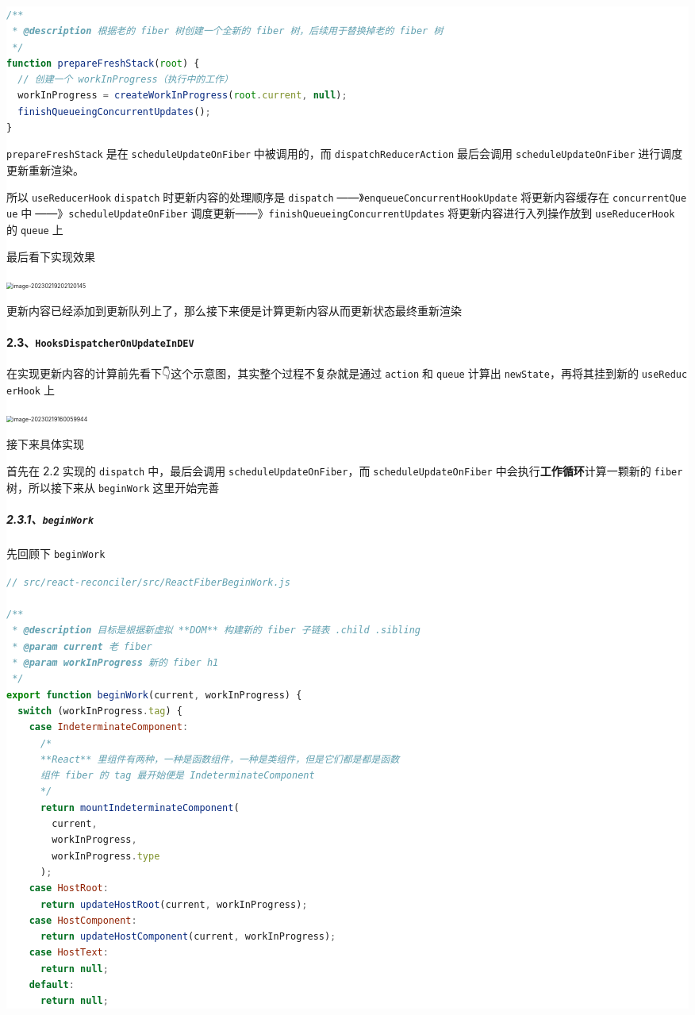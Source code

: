 ```js
/**
 * @description 根据老的 fiber 树创建一个全新的 fiber 树，后续用于替换掉老的 fiber 树
 */
function prepareFreshStack(root) {
  // 创建一个 workInProgress（执行中的工作）
  workInProgress = createWorkInProgress(root.current, null);
  finishQueueingConcurrentUpdates();
}
```

`prepareFreshStack` 是在 `scheduleUpdateOnFiber` 中被调用的，而 `dispatchReducerAction` 最后会调用 `scheduleUpdateOnFiber` 进行调度更新重新渲染。

所以 `useReducerHook` `dispatch` 时更新内容的处理顺序是 `dispatch` ——》`enqueueConcurrentHookUpdate` 将更新内容缓存在 `concurrentQueue` 中 ——》`scheduleUpdateOnFiber` 调度更新——》`finishQueueingConcurrentUpdates` 将更新内容进行入列操作放到 `useReducerHook` 的 `queue` 上

最后看下实现效果

<img src="https://raw.githubusercontent.com/wanglufei561/picture_repo/master/assets/image-20230219202120145.png" alt="image-20230219202120145" style="zoom:50%;" />

更新内容已经添加到更新队列上了，那么接下来便是计算更新内容从而更新状态最终重新渲染

#### 2.3、`HooksDispatcherOnUpdateInDEV`

在实现更新内容的计算前先看下👇这个示意图，其实整个过程不复杂就是通过 `action` 和 `queue` 计算出 `newState`，再将其挂到新的 `useReducerHook` 上

<img src="https://raw.githubusercontent.com/wanglufei561/picture_repo/master/assets/image-20230219160059944.png" alt="image-20230219160059944" style="zoom:50%;" />



接下来具体实现

首先在 2.2 实现的 `dispatch` 中，最后会调用 `scheduleUpdateOnFiber`，而 `scheduleUpdateOnFiber` 中会执行**工作循环**计算一颗新的 `fiber` 树，所以接下来从 `beginWork` 这里开始完善

##### 2.3.1、`beginWork`

先回顾下 `beginWork`

```js
// src/react-reconciler/src/ReactFiberBeginWork.js

/**
 * @description 目标是根据新虚拟 **DOM** 构建新的 fiber 子链表 .child .sibling
 * @param current 老 fiber
 * @param workInProgress 新的 fiber h1
 */
export function beginWork(current, workInProgress) {
  switch (workInProgress.tag) {
    case IndeterminateComponent:
      /*
      **React** 里组件有两种，一种是函数组件，一种是类组件，但是它们都是都是函数
      组件 fiber 的 tag 最开始便是 IndeterminateComponent
      */
      return mountIndeterminateComponent(
        current,
        workInProgress,
        workInProgress.type
      );
    case HostRoot:
      return updateHostRoot(current, workInProgress);
    case HostComponent:
      return updateHostComponent(current, workInProgress);
    case HostText:
      return null;
    default:
      return null;
```